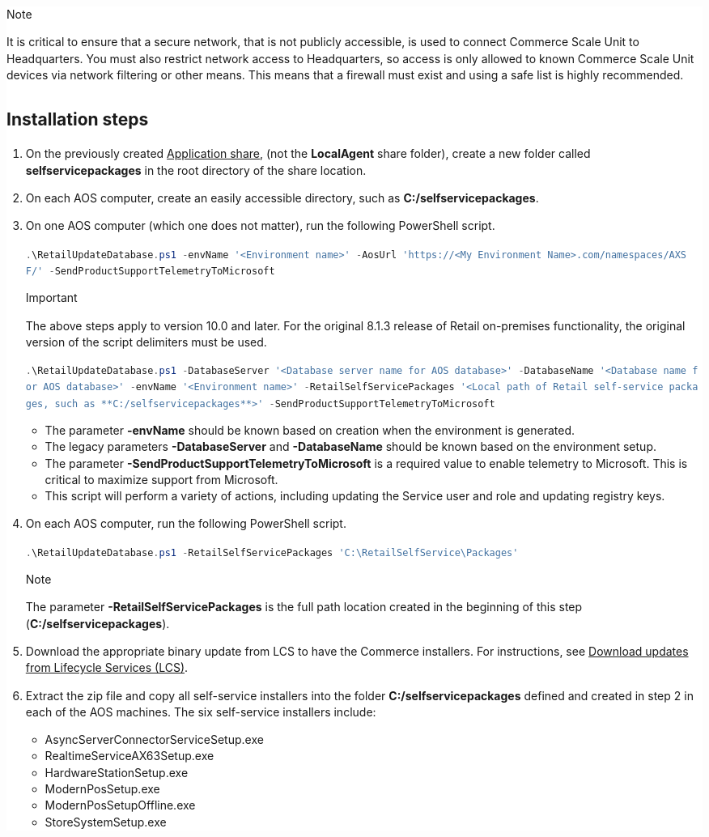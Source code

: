 > [!NOTE]
> It is critical to ensure that a secure network, that is not publicly  accessible, is used to connect Commerce Scale Unit to Headquarters. You must also restrict network access to Headquarters, so access is only allowed to known Commerce Scale Unit devices via network filtering or other means. This means that a firewall must exist and using a safe list is highly recommended.

## Installation steps

1. On the previously created [Application share](setup-deploy-on-premises-pu12.md#setupfile), (not the **LocalAgent** share folder), create a new folder called **selfservicepackages** in the root directory of the share location.  
2. On each AOS computer, create an easily accessible directory, such as **C:/selfservicepackages**.
3. On one AOS computer (which one does not matter), run the following PowerShell script.

    ```powershell
    .\RetailUpdateDatabase.ps1 -envName '<Environment name>' -AosUrl 'https://<My Environment Name>.com/namespaces/AXSF/' -SendProductSupportTelemetryToMicrosoft
    ```
    > [!IMPORTANT]
    > The above steps apply to version 10.0 and later.  For the original 8.1.3 release of Retail on-premises functionality, the original version of the script delimiters must be used.
    >
    > ```powershell
    > .\RetailUpdateDatabase.ps1 -DatabaseServer '<Database server name for AOS database>' -DatabaseName '<Database name for AOS database>' -envName '<Environment name>' -RetailSelfServicePackages '<Local path of Retail self-service packages, such as **C:/selfservicepackages**>' -SendProductSupportTelemetryToMicrosoft
    > ```
    > - The parameter **-envName** should be known based on creation when the environment is generated.
    > - The legacy parameters **-DatabaseServer** and **-DatabaseName** should be known based on the environment setup.
    > - The parameter **-SendProductSupportTelemetryToMicrosoft** is a required value to enable telemetry to Microsoft.  This is critical to maximize support from Microsoft.
    > - This script will perform a variety of actions, including updating the Service user and role and updating registry keys.

4. On each AOS computer, run the following PowerShell script.

   ```powershell
   .\RetailUpdateDatabase.ps1 -RetailSelfServicePackages 'C:\RetailSelfService\Packages'
   ```

    > [!NOTE]
    > The parameter **-RetailSelfServicePackages** is the full path location created in the beginning of this step (**C:/selfservicepackages**).

5.	Download the appropriate binary update from LCS to have the Commerce installers. For instructions, see [Download updates from Lifecycle Services (LCS)](../migration-upgrade/download-hotfix-lcs.md).
6.	Extract the zip file and copy all self-service installers into the folder **C:/selfservicepackages** defined and created in step 2 in each of the AOS machines. The six self-service installers include: 
    - AsyncServerConnectorServiceSetup.exe
    - RealtimeServiceAX63Setup.exe
    - HardwareStationSetup.exe
    - ModernPosSetup.exe
    - ModernPosSetupOffline.exe
    - StoreSystemSetup.exe
